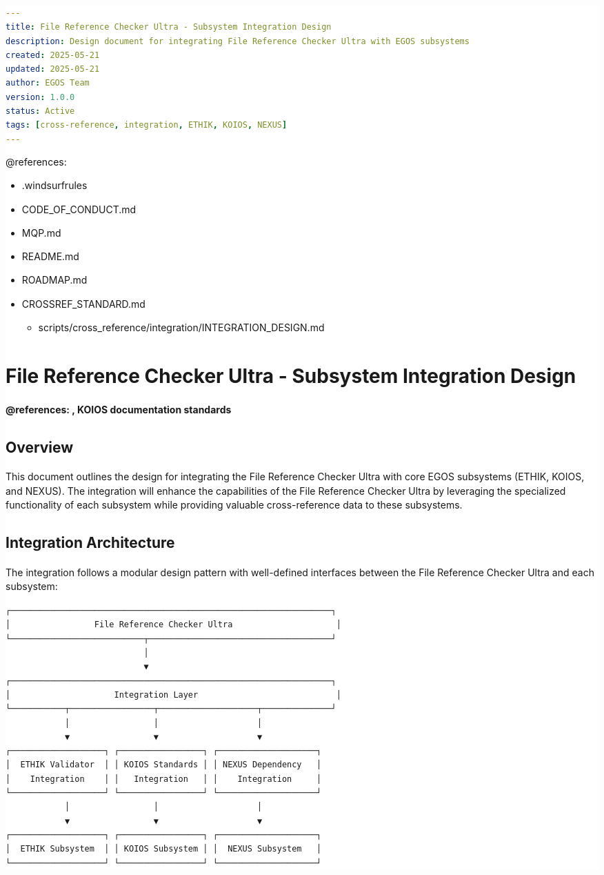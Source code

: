 ```yaml
---
title: File Reference Checker Ultra - Subsystem Integration Design
description: Design document for integrating File Reference Checker Ultra with EGOS subsystems
created: 2025-05-21
updated: 2025-05-21
author: EGOS Team
version: 1.0.0
status: Active
tags: [cross-reference, integration, ETHIK, KOIOS, NEXUS]
---
```


@references:
- .windsurfrules
- CODE_OF_CONDUCT.md
- MQP.md
- README.md
- ROADMAP.md
- CROSSREF_STANDARD.md

  - scripts/cross_reference/integration/INTEGRATION_DESIGN.md

# File Reference Checker Ultra - Subsystem Integration Design

**@references: , KOIOS documentation standards**

## Overview

This document outlines the design for integrating the File Reference Checker Ultra with core EGOS subsystems (ETHIK, KOIOS, and NEXUS). The integration will enhance the capabilities of the File Reference Checker Ultra by leveraging the specialized functionality of each subsystem while providing valuable cross-reference data to these subsystems.

## Integration Architecture

The integration follows a modular design pattern with well-defined interfaces between the File Reference Checker Ultra and each subsystem:

```
┌─────────────────────────────────────────────────────────────────┐
│                 File Reference Checker Ultra                     │
└───────────────────────────┬─────────────────────────────────────┘
                            │
                            ▼
┌─────────────────────────────────────────────────────────────────┐
│                     Integration Layer                            │
└───────────┬─────────────────┬────────────────────┬──────────────┘
            │                 │                    │
            ▼                 ▼                    ▼
┌───────────────────┐ ┌─────────────────┐ ┌────────────────────┐
│  ETHIK Validator  │ │ KOIOS Standards │ │ NEXUS Dependency   │
│    Integration    │ │   Integration   │ │    Integration     │
└───────────────────┘ └─────────────────┘ └────────────────────┘
            │                 │                    │
            ▼                 ▼                    ▼
┌───────────────────┐ ┌─────────────────┐ ┌────────────────────┐
│  ETHIK Subsystem  │ │ KOIOS Subsystem │ │  NEXUS Subsystem   │
└───────────────────┘ └─────────────────┘ └────────────────────┘
```
